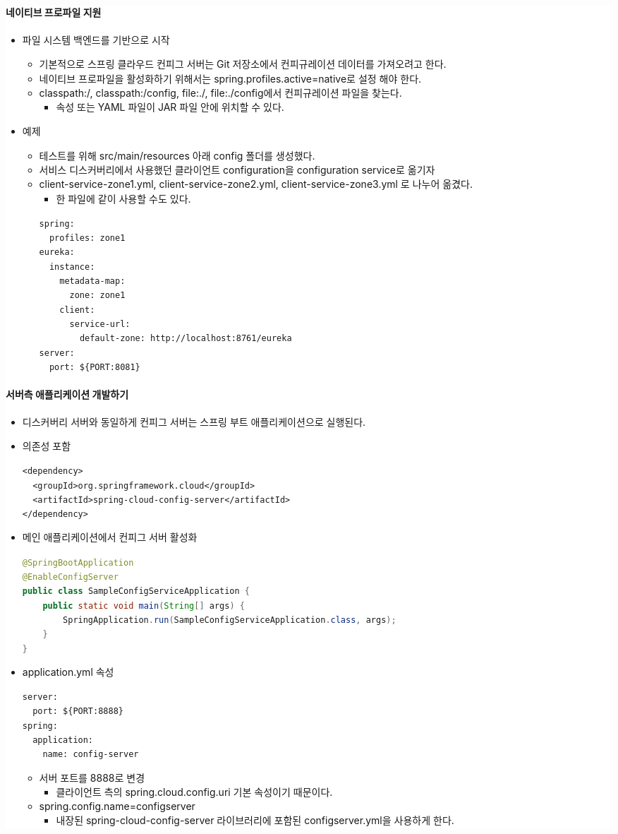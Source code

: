 #### 네이티브 프로파일 지원

- 파일 시스템 백엔드를 기반으로 시작
  - 기본적으로 스프링 클라우드 컨피그 서버는 Git 저장소에서 컨피규레이션 데이터를 가져오려고 한다.
  - 네이티브 프로파일을 활성화하기 위해서는 spring.profiles.active=native로 설정 해야 한다.
  - classpath:/, classpath:/config, file:./, file:./config에서 컨피규레이션 파일을 찾는다.
    - 속성 또는 YAML 파일이 JAR 파일 안에 위치할 수 있다.

- 예제
  - 테스트를 위해 src/main/resources 아래 config 폴더를 생성했다.
  - 서비스 디스커버리에서 사용했던 클라이언트 configuration을 configuration service로 옮기자
  - client-service-zone1.yml, client-service-zone2.yml, client-service-zone3.yml 로 나누어 옮겼다.
    - 한 파일에 같이 사용할 수도 있다.
    ```
    spring:
      profiles: zone1
    eureka:
      instance:
        metadata-map:
          zone: zone1
        client:
          service-url:
            default-zone: http://localhost:8761/eureka
    server:
      port: ${PORT:8081}
    ```

#### 서버측 애플리케이션 개발하기

- 디스커버리 서버와 동일하게 컨피그 서버는 스프링 부트 애플리케이션으로 실행된다.
- 의존성 포함
  ```
  <dependency>
    <groupId>org.springframework.cloud</groupId>
    <artifactId>spring-cloud-config-server</artifactId>
  </dependency>
  ```
  
- 메인 애플리케이션에서 컨피그 서버 활성화
  ```java
  @SpringBootApplication
  @EnableConfigServer
  public class SampleConfigServiceApplication {
	  public static void main(String[] args) {
		  SpringApplication.run(SampleConfigServiceApplication.class, args);
	  }
  }
  ```
  
- application.yml 속성
  ```
  server:  
    port: ${PORT:8888}    
  spring:
    application:
      name: config-server
  ```
    - 서버 포트를 8888로 변경
      - 클라이언트 측의 spring.cloud.config.uri 기본 속성이기 때문이다.
    - spring.config.name=configserver
      - 내장된 spring-cloud-config-server 라이브러리에 포함된 configserver.yml을 사용하게 한다.
